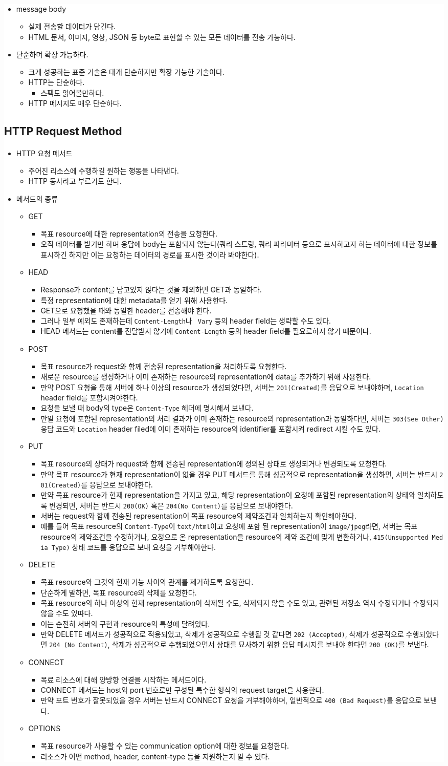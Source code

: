   - message body
    - 실제 전송할 데이터가 담긴다.
    - HTML 문서, 이미지, 영상, JSON 등 byte로 표현할 수 있는 모든 데이터를 전송 가능하다.



- 단순하며 확장 가능하다.
  - 크게 성공하는 표준 기술은 대개 단순하지만 확장 가능한 기술이다.
  - HTTP는 단순하다.
    - 스펙도 읽어볼만하다.
  - HTTP 메시지도 매우 단순하다.





## HTTP Request Method

- HTTP 요청 메서드
  - 주어진 리소스에 수행하길 원하는 행동을 나타낸다.
  - HTTP 동사라고 부르기도 한다.



- 메서드의 종류

  - GET
    - 목표 resource에 대한 representation의 전송을 요청한다.
    - 오직 데이터를 받기만 하며 응답에 body는 포함되지 않는다(쿼리 스트링, 쿼리 파라미터 등으로 표시하고자 하는 데이터에 대한 정보를 표시하긴 하지만 이는 요청하는 데이터의 경로를 표시한 것이라 봐야한다).
  - HEAD
    - Response가 content를 담고있지 않다는 것을 제외하면 GET과 동일하다.
    - 특정 representation에 대한 metadata를 얻기 위해 사용한다.
    - GET으로 요청했을 때와 동일한 header를 전송해야 한다.
    - 그러나 일부 예외도 존재하는데 `Content-Length`나 ` Vary` 등의 header field는 생략할 수도 있다.
    - HEAD 메서드는 content를 전달받지 않기에 `Content-Length` 등의 header field를 필요로하지 않기 때문이다.
  - POST
    - 목표 resource가 request와 함께 전송된 representation을 처리하도록 요청한다.
    - 새로운 resource를 생성하거나 이미 존재하는 resource의 representation에 data를 추가하기 위해 사용한다.
    - 만약 POST 요청을 통해 서버에 하나 이상의 resource가 생성되었다면, 서버는 `201(Created)`를 응답으로 보내야하며, `Location` header field를 포함시켜야한다.
    - 요청을 보낼 때 body의 type은 `Content-Type` 헤더에 명시해서 보낸다.
    - 만일 요청에 포함된 representation의 처리 결과가 이미 존재하는 resource의 representation과 동일하다면, 서버는 `303(See Other)` 응답 코드와 `Location` header filed에 이미 존재하는 resource의 identifier를 포함시켜 redirect 시킬 수도 있다.
  - PUT
    - 목표 resource의 상태가 request와 함께 전송된 representation에 정의된 상태로 생성되거나 변경되도록 요청한다.
    - 만약 목표 resource가 현재 representation이 없을 경우 PUT 메서드를 통해 성공적으로 representation을 생성하면, 서버는 반드시 `201(Created)`를 응답으로 보내야한다.
    - 만약 목표 resource가 현재 representation을 가지고 있고, 해당 representation이 요청에 포함된 representation의 상태와 일치하도록 변경되면, 서버는 반드시 `200(OK)` 혹은 `204(No Content)`를 응답으로 보내야한다.
    - 서버는 request와 함께 전송된 representation이 목표 resource의 제약조건과 일치하는지 확인해야한다.
    - 예를 들어 목표 resource의 `Content-Type`이 `text/html`이고 요청에 포함 된 representation이 `image/jpeg`라면, 서버는 목표 resource의 제약조건을 수정하거나, 요청으로 온 representation을 resource의 제약 조건에 맞게 변환하거나, `415(Unsupported Media Type)` 상태 코드를 응답으로 보내 요청을 거부해야한다.

  - DELETE
    - 목표 resource와 그것의 현재 기능 사이의 관계를 제거하도록 요청한다.
    - 단순하게 말하면, 목표 resource의 삭제를 요청한다.
    - 목표 resource의 하나 이상의 현재 representation이 삭제될 수도, 삭제되지 않을 수도 있고, 관련된 저장소 역시 수정되거나 수정되지 않을 수도 있따다.
    - 이는 순전히 서버의 구현과 resource의 특성에 달려있다.
    - 만약 DELETE 메서드가 성공적으로 적용되었고, 삭제가 성공적으로 수행될 것 같다면 `202 (Accepted)`, 삭제가 성공적으로 수행되었다면 `204 (No Content)`, 삭제가 성공적으로 수행되었으면서 상태를 묘사하기 위한 응답 메시지를 보내야 한다면 `200 (OK)`를 보낸다.
  - CONNECT
    - 목료 리소스에 대해 양방향 연결을 시작하는 메서드이다.
    - CONNECT 메서드는 host와 port 번호로만 구성된 특수한 형식의 request target을 사용한다.
    - 만약 포트 번호가 잘못되었을 경우 서버는 반드시 CONNECT 요청을 거부해야하며, 일반적으로 `400 (Bad Request)`를 응답으로 보낸다.
  - OPTIONS
    - 목표 resource가 사용할 수 있는 communication option에 대한 정보를 요청한다.
    - 리소스가 어떤 method, header, content-type 등을 지원하는지 알 수 있다.